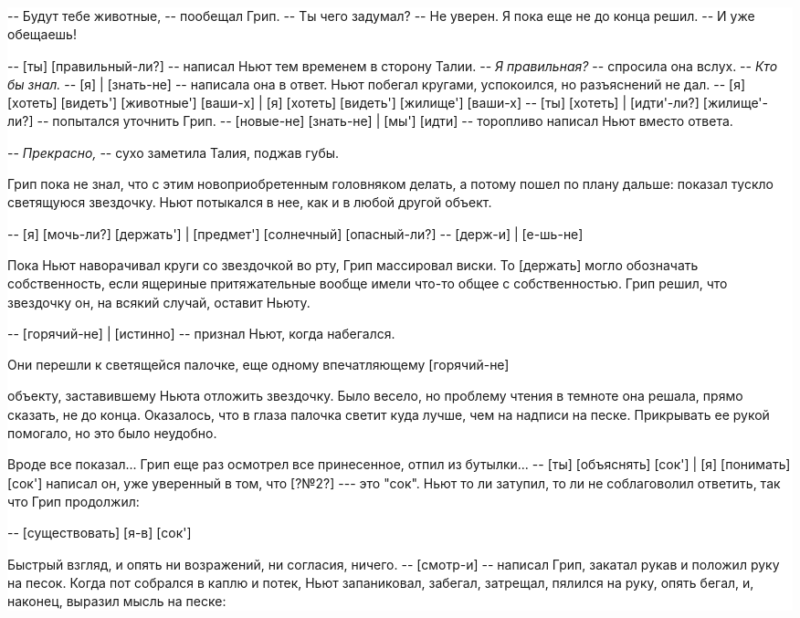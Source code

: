 -- Будут тебе животные, -- пообещал Грип.
-- Ты чего задумал?
-- Не уверен. Я пока еще не до конца решил.
-- И уже обещаешь!


-- [ты] [правильный-ли?] -- написал Ньют тем временем в сторону Талии.
-- *Я правильная?* -- спросила она вслух.
-- *Кто бы знал.*
-- [я] | [знать-не] -- написала она в ответ.
Ньют побегал кругами, успокоился, но разъяснений не дал.
-- [я] [хотеть] [видеть'] [животные'] [ваши-х]
 | [я] [хотеть] [видеть'] [жилище'] [ваши-х]
-- [ты] [хотеть] | [идти'-ли?] [жилище'-ли?] -- попытался уточнить Грип.
-- [новые-не] [знать-не] | [мы'] [идти] -- торопливо написал Ньют вместо ответа.

-- *Прекрасно,* -- сухо заметила Талия, поджав губы.

Грип пока не знал, что с этим новоприобретенным головняком делать,
а потому пошел по плану дальше: показал тускло светящуюся звездочку.
Ньют потыкался в нее, как и в любой другой объект.

-- [я] [мочь-ли?] [держать'] | [предмет'] [солнечный] [опасный-ли?]
-- [держ-и] | [е-шь-не]

Пока Ньют наворачивал круги со звездочкой во рту,
Грип массировал виски.
То [держать] могло обозначать собственность,
если ящериные притяжательные вообще имели что-то общее с собственностью.
Грип решил, что звездочку он, на всякий случай, оставит Ньюту.

-- [горячий-не] | [истинно] -- признал Ньют, когда набегался.

Они перешли к светящейся палочке,
еще одному впечатляющему
[горячий-не]

объекту,
заставившему Ньюта отложить звездочку.
Было весело,
но проблему чтения в темноте она решала, прямо сказать, не до конца.
Оказалось, что в глаза палочка светит куда лучше, чем на надписи на песке.
Прикрывать ее рукой помогало, но это было неудобно.

Вроде все показал... Грип еще раз осмотрел все принесенное, отпил из бутылки...
-- [ты] [объяснять] [сок'] | [я] [понимать] [сок']
   написал он, уже уверенный в том, что [?№2?] --- это "сок".
Ньют то ли затупил, то ли не соблаговолил ответить,
так что Грип продолжил:

-- [существовать] [я-в] [сок']

Быстрый взгляд, и опять ни возражений, ни согласия, ничего.
-- [смотр-и] -- написал Грип, закатал рукав и положил руку на песок.
Когда пот собрался в каплю и потек, Ньют запаниковал,
забегал, затрещал, пялился на руку, опять бегал,
и, наконец, выразил мысль на песке:


[^3]: "new"
[^4]: "newt"
